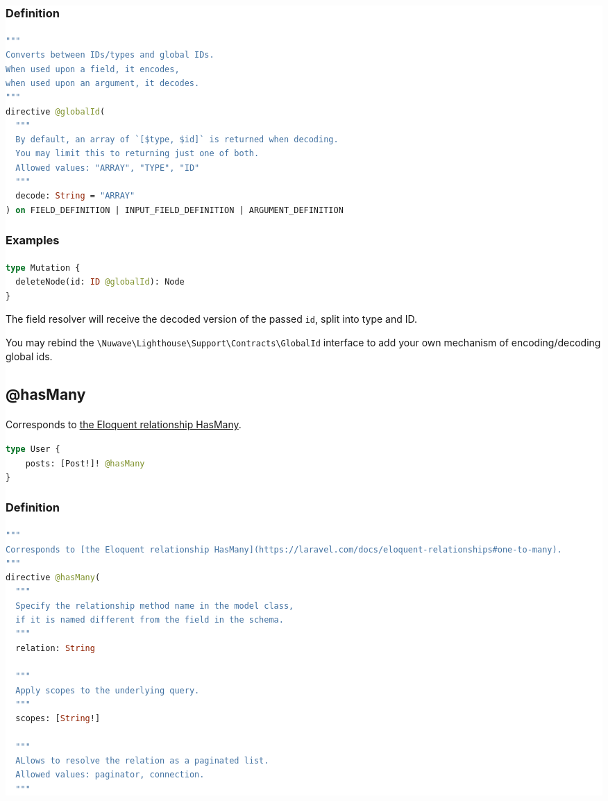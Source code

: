 ### Definition

```graphql
"""
Converts between IDs/types and global IDs.
When used upon a field, it encodes,
when used upon an argument, it decodes.
"""
directive @globalId(
  """
  By default, an array of `[$type, $id]` is returned when decoding.
  You may limit this to returning just one of both.
  Allowed values: "ARRAY", "TYPE", "ID"
  """
  decode: String = "ARRAY"
) on FIELD_DEFINITION | INPUT_FIELD_DEFINITION | ARGUMENT_DEFINITION
```

### Examples

```graphql
type Mutation {
  deleteNode(id: ID @globalId): Node
}
```

The field resolver will receive the decoded version of the passed `id`,
split into type and ID.

You may rebind the `\Nuwave\Lighthouse\Support\Contracts\GlobalId` interface to add your
own mechanism of encoding/decoding global ids.

## @hasMany

Corresponds to [the Eloquent relationship HasMany](https://laravel.com/docs/eloquent-relationships#one-to-many).

```graphql
type User {
    posts: [Post!]! @hasMany
}
```

### Definition

```graphql
"""
Corresponds to [the Eloquent relationship HasMany](https://laravel.com/docs/eloquent-relationships#one-to-many).
"""
directive @hasMany(
  """
  Specify the relationship method name in the model class,
  if it is named different from the field in the schema.
  """
  relation: String
  
  """
  Apply scopes to the underlying query.
  """
  scopes: [String!]

  """
  ALlows to resolve the relation as a paginated list.
  Allowed values: paginator, connection.
  """
```